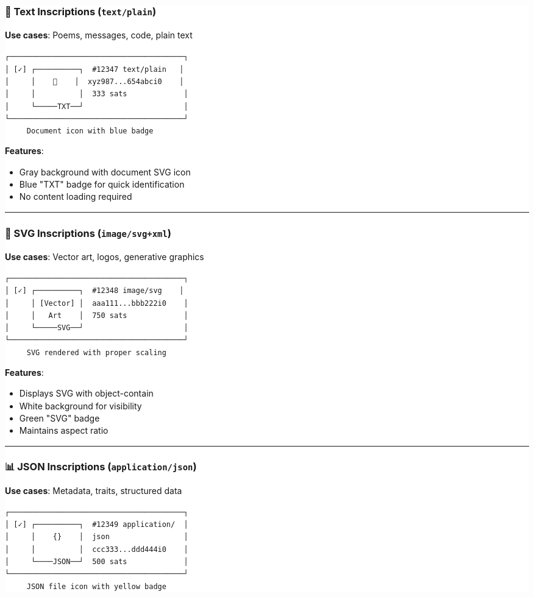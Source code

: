 ### 📄 Text Inscriptions (`text/plain`)

**Use cases**: Poems, messages, code, plain text

```
┌────────────────────────────────────────┐
│ [✓] ┌──────────┐  #12347 text/plain   │
│     │    📄    │  xyz987...654abci0    │
│     │          │  333 sats             │
│     └─────TXT──┘                       │
└────────────────────────────────────────┘
     Document icon with blue badge
```

**Features**:
- Gray background with document SVG icon
- Blue "TXT" badge for quick identification
- No content loading required

---

### 🎨 SVG Inscriptions (`image/svg+xml`)

**Use cases**: Vector art, logos, generative graphics

```
┌────────────────────────────────────────┐
│ [✓] ┌──────────┐  #12348 image/svg    │
│     │ [Vector] │  aaa111...bbb222i0    │
│     │   Art    │  750 sats             │
│     └─────SVG──┘                       │
└────────────────────────────────────────┘
     SVG rendered with proper scaling
```

**Features**:
- Displays SVG with object-contain
- White background for visibility
- Green "SVG" badge
- Maintains aspect ratio

---

### 📊 JSON Inscriptions (`application/json`)

**Use cases**: Metadata, traits, structured data

```
┌────────────────────────────────────────┐
│ [✓] ┌──────────┐  #12349 application/  │
│     │    {}    │  json                 │
│     │          │  ccc333...ddd444i0    │
│     └────JSON──┘  500 sats             │
└────────────────────────────────────────┘
     JSON file icon with yellow badge
```

